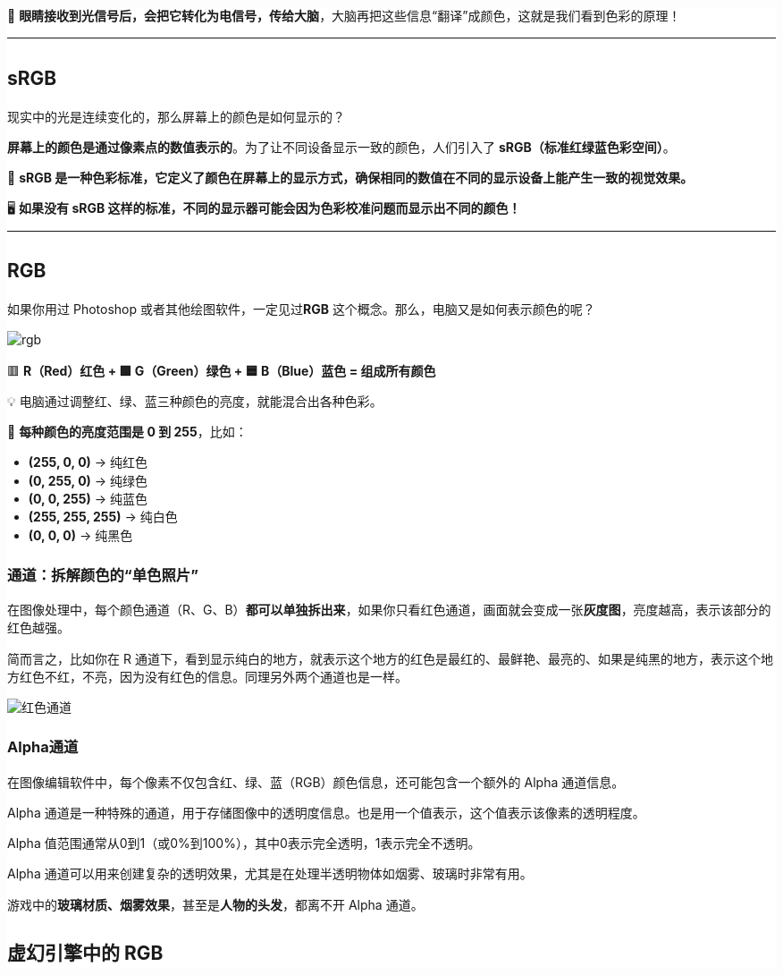 📡 **眼睛接收到光信号后，会把它转化为电信号，传给大脑**，大脑再把这些信息“翻译”成颜色，这就是我们看到色彩的原理！

------

## **sRGB**

现实中的光是连续变化的，那么屏幕上的颜色是如何显示的？

**屏幕上的颜色是通过像素点的数值表示的**。为了让不同设备显示一致的颜色，人们引入了 **sRGB（标准红绿蓝色彩空间）**。

🎨 **sRGB 是一种色彩标准，它定义了颜色在屏幕上的显示方式，确保相同的数值在不同的显示设备上能产生一致的视觉效果。**

 🖥 **如果没有 sRGB 这样的标准，不同的显示器可能会因为色彩校准问题而显示出不同的颜色！**

------

## RGB

如果你用过 Photoshop 或者其他绘图软件，一定见过**RGB** 这个概念。那么，电脑又是如何表示颜色的呢？

![rgb](https://pic-bed-of-god23bin.oss-cn-shenzhen.aliyuncs.com/img/202503171744040.png)

🟥 **R（Red）红色 + 🟩 G（Green）绿色 + 🟦 B（Blue）蓝色 = 组成所有颜色**

 💡 电脑通过调整红、绿、蓝三种颜色的亮度，就能混合出各种色彩。

 🎨 **每种颜色的亮度范围是 0 到 255**，比如：

- **(255, 0, 0)** → 纯红色
- **(0, 255, 0)** → 纯绿色
- **(0, 0, 255)** → 纯蓝色
- **(255, 255, 255)** → 纯白色
- **(0, 0, 0)** → 纯黑色

### **通道：拆解颜色的“单色照片”**

在图像处理中，每个颜色通道（R、G、B）**都可以单独拆出来**，如果你只看红色通道，画面就会变成一张**灰度图**，亮度越高，表示该部分的红色越强。

简而言之，比如你在 R 通道下，看到显示纯白的地方，就表示这个地方的红色是最红的、最鲜艳、最亮的、如果是纯黑的地方，表示这个地方红色不红，不亮，因为没有红色的信息。同理另外两个通道也是一样。

![红色通道](https://pic-bed-of-god23bin.oss-cn-shenzhen.aliyuncs.com/img/202503171745279.png)

### Alpha通道

在图像编辑软件中，每个像素不仅包含红、绿、蓝（RGB）颜色信息，还可能包含一个额外的 Alpha 通道信息。

Alpha 通道是一种特殊的通道，用于存储图像中的透明度信息。也是用一个值表示，这个值表示该像素的透明程度。

Alpha 值范围通常从0到1（或0%到100%），其中0表示完全透明，1表示完全不透明。

Alpha 通道可以用来创建复杂的透明效果，尤其是在处理半透明物体如烟雾、玻璃时非常有用。

游戏中的**玻璃材质、烟雾效果**，甚至是**人物的头发**，都离不开 Alpha 通道。

## 虚幻引擎中的 RGB
